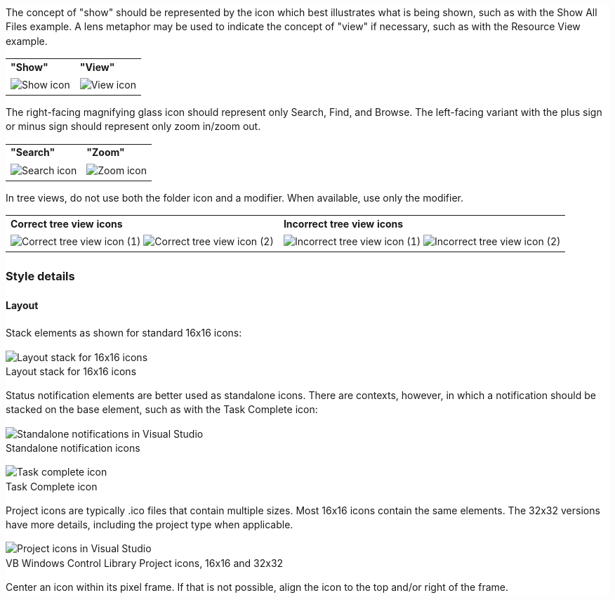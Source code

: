  The concept of "show" should be represented by the icon which best illustrates what is being shown, such as with the Show All Files example. A lens metaphor may be used to indicate the concept of "view" if necessary, such as with the Resource View example.  
  
|||  
|-|-|  
|**"Show"**|**"View"**|  
|![Show icon](../../extensibility/ux-guidelines/media/0404-07_show.png "0404-07_Show")|![View icon](../../extensibility/ux-guidelines/media/0404-08_view.png "0404-08_View")|  
  
 The right-facing magnifying glass icon should represent only Search, Find, and Browse. The left-facing variant with the plus sign or minus sign should represent only zoom in/zoom out.  
  
|||  
|-|-|  
|**"Search"**|**"Zoom"**|  
|![Search icon](../../extensibility/ux-guidelines/media/0404-09_search.png "0404-09_Search")|![Zoom icon](../../extensibility/ux-guidelines/media/0404-10_zoom.png "0404-10_Zoom")|  
  
 In tree views, do not use both the folder icon and a modifier. When available, use only the modifier.  
  
|||  
|-|-|  
|**Correct tree view icons**|**Incorrect tree view icons**|  
|![Correct tree view icon &#40;1&#41;](../../extensibility/ux-guidelines/media/0404-11_treeviewcorrect1.png "0404-11_TreeViewCorrect1") ![Correct tree view icon &#40;2&#41;](../../extensibility/ux-guidelines/media/0404-12_treeviewcorrect2.png "0404-12_TreeViewCorrect2")|![Incorrect tree view icon &#40;1&#41;](../../extensibility/ux-guidelines/media/0404-13_treeviewincorrect1.png "0404-13_TreeViewIncorrect1") ![Incorrect tree view icon &#40;2&#41;](../../extensibility/ux-guidelines/media/0404-14_treeviewincorrect2.png "0404-14_TreeViewIncorrect2")|  
  
### Style details  
  
#### Layout  
 Stack elements as shown for standard 16x16 icons:  
  
 ![Layout stack for 16x16 icons](../../extensibility/ux-guidelines/media/0404-15_layoutstack.png "0404-15_LayoutStack")<br />Layout stack for 16x16 icons
  
 Status notification elements are better used as standalone icons. There are contexts, however, in which a notification should be stacked on the base element, such as with the Task Complete icon:  
  
 ![Standalone notifications in Visual Studio](../../extensibility/ux-guidelines/media/0404-16_standalonenotificationicons.png "0404-16_StandaloneNotificationIcons")<br />Standalone notification icons
  
 ![Task complete icon](../../extensibility/ux-guidelines/media/0404-17_taskcomplete.png "0404-17_TaskComplete")<br />Task Complete icon
  
 Project icons are typically .ico files that contain multiple sizes. Most 16x16 icons contain the same elements. The 32x32 versions have more details, including the project type when applicable.  
  
 ![Project icons in Visual Studio](../../extensibility/ux-guidelines/media/0404-18_iconprojectthreesizes.png "0404-18_IconProjectThreeSizes")<br />VB Windows Control Library Project icons, 16x16 and 32x32 
  
 Center an icon within its pixel frame. If that is not possible, align the icon to the top and/or right of the frame.  
  